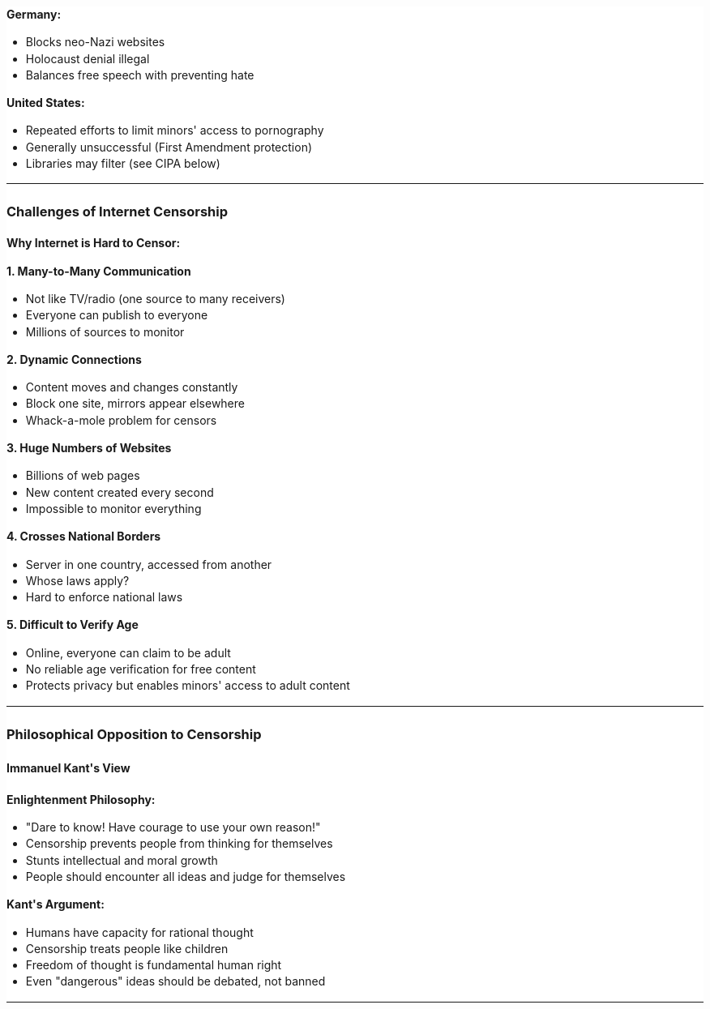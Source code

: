 **Germany:**
- Blocks neo-Nazi websites
- Holocaust denial illegal
- Balances free speech with preventing hate

**United States:**
- Repeated efforts to limit minors' access to pornography
- Generally unsuccessful (First Amendment protection)
- Libraries may filter (see CIPA below)

---

### Challenges of Internet Censorship

**Why Internet is Hard to Censor:**

**1. Many-to-Many Communication**
- Not like TV/radio (one source to many receivers)
- Everyone can publish to everyone
- Millions of sources to monitor

**2. Dynamic Connections**
- Content moves and changes constantly
- Block one site, mirrors appear elsewhere
- Whack-a-mole problem for censors

**3. Huge Numbers of Websites**
- Billions of web pages
- New content created every second
- Impossible to monitor everything

**4. Crosses National Borders**
- Server in one country, accessed from another
- Whose laws apply?
- Hard to enforce national laws

**5. Difficult to Verify Age**
- Online, everyone can claim to be adult
- No reliable age verification for free content
- Protects privacy but enables minors' access to adult content

---

### Philosophical Opposition to Censorship

#### Immanuel Kant's View

**Enlightenment Philosophy:**
- "Dare to know! Have courage to use your own reason!"
- Censorship prevents people from thinking for themselves
- Stunts intellectual and moral growth
- People should encounter all ideas and judge for themselves

**Kant's Argument:**
- Humans have capacity for rational thought
- Censorship treats people like children
- Freedom of thought is fundamental human right
- Even "dangerous" ideas should be debated, not banned

---